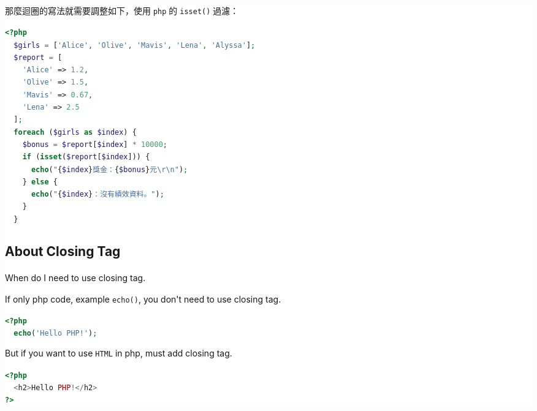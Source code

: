 那麼迴圈的寫法就需要調整如下，使用 `php` 的 `isset()` 過濾：

```php
<?php
  $girls = ['Alice', 'Olive', 'Mavis', 'Lena', 'Alyssa'];
  $report = [
    'Alice' => 1.2,
    'Olive' => 1.5,
    'Mavis' => 0.67,
    'Lena' => 2.5
  ];
  foreach ($girls as $index) {
    $bonus = $report[$index] * 10000;
    if (isset($report[$index])) {
      echo("{$index}獎金：{$bonus}元\r\n");
    } else {
      echo("{$index}：沒有績效資料。");
    }
  }
```

## About Closing Tag

When do I need to use closing tag.

If only php code, example `echo()`, you don't need to use closing tag.

```php
<?php
  echo('Hello PHP!');
```

But if you want to use `HTML` in php, must add closing tag.

```php
<?php
  <h2>Hello PHP!</h2>
?>
```
